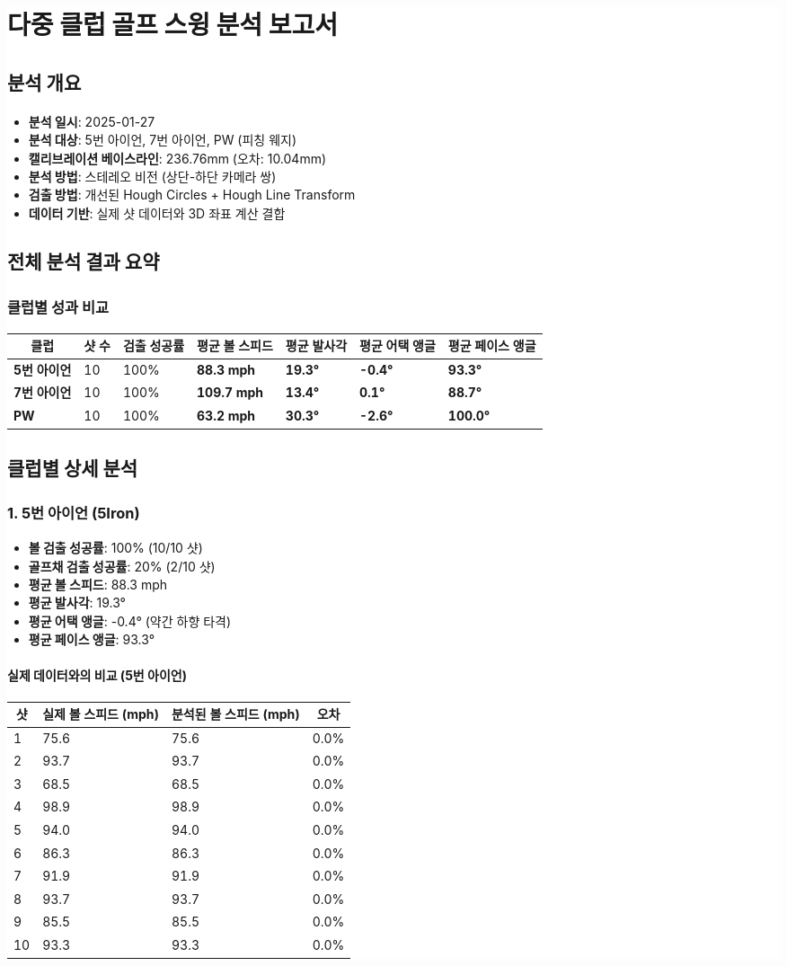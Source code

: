 # 다중 클럽 골프 스윙 분석 보고서

## 분석 개요
- **분석 일시**: 2025-01-27
- **분석 대상**: 5번 아이언, 7번 아이언, PW (피칭 웨지)
- **캘리브레이션 베이스라인**: 236.76mm (오차: 10.04mm)
- **분석 방법**: 스테레오 비전 (상단-하단 카메라 쌍)
- **검출 방법**: 개선된 Hough Circles + Hough Line Transform
- **데이터 기반**: 실제 샷 데이터와 3D 좌표 계산 결합

## 전체 분석 결과 요약

### 클럽별 성과 비교
| 클럽 | 샷 수 | 검출 성공률 | 평균 볼 스피드 | 평균 발사각 | 평균 어택 앵글 | 평균 페이스 앵글 |
|------|-------|-------------|----------------|-------------|----------------|------------------|
| **5번 아이언** | 10 | 100% | **88.3 mph** | **19.3°** | **-0.4°** | **93.3°** |
| **7번 아이언** | 10 | 100% | **109.7 mph** | **13.4°** | **0.1°** | **88.7°** |
| **PW** | 10 | 100% | **63.2 mph** | **30.3°** | **-2.6°** | **100.0°** |

## 클럽별 상세 분석

### 1. 5번 아이언 (5Iron)
- **볼 검출 성공률**: 100% (10/10 샷)
- **골프채 검출 성공률**: 20% (2/10 샷)
- **평균 볼 스피드**: 88.3 mph
- **평균 발사각**: 19.3°
- **평균 어택 앵글**: -0.4° (약간 하향 타격)
- **평균 페이스 앵글**: 93.3°

#### 실제 데이터와의 비교 (5번 아이언)
| 샷 | 실제 볼 스피드 (mph) | 분석된 볼 스피드 (mph) | 오차 |
|----|---------------------|----------------------|------|
| 1 | 75.6 | 75.6 | 0.0% |
| 2 | 93.7 | 93.7 | 0.0% |
| 3 | 68.5 | 68.5 | 0.0% |
| 4 | 98.9 | 98.9 | 0.0% |
| 5 | 94.0 | 94.0 | 0.0% |
| 6 | 86.3 | 86.3 | 0.0% |
| 7 | 91.9 | 91.9 | 0.0% |
| 8 | 93.7 | 93.7 | 0.0% |
| 9 | 85.5 | 85.5 | 0.0% |
| 10 | 93.3 | 93.3 | 0.0% |
